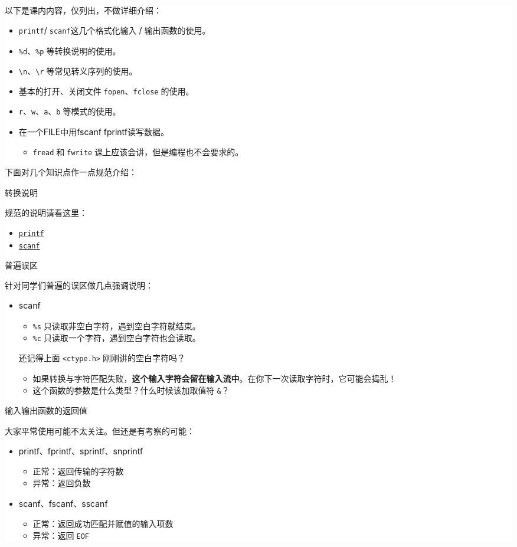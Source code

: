 以下是课内内容，仅列出，不做详细介绍：

- `printf`/ `scanf`这几个格式化输入 / 输出函数的使用。

- `%d`、`%p` 等转换说明的使用。

- `\n`、`\r` 等常见转义序列的使用。

- 基本的打开、关闭文件 `fopen`、`fclose` 的使用。

- `r`、`w`、`a`、`b` 等模式的使用。

- 在一个FILE中用fscanf fprintf读写数据。

  - `fread` 和 `fwrite` 课上应该会讲，但是编程也不会要求的。

下面对几个知识点作一点规范介绍：

转换说明

规范的说明请看这里：

- [`printf`](https://zh.cppreference.com/w/c/io/fprintf)
- [`scanf`](https://zh.cppreference.com/w/c/io/fscanf)



普遍误区

针对同学们普遍的误区做几点强调说明：

- scanf
  
  - `%s` 只读取非空白字符，遇到空白字符就结束。
  - `%c` 只读取一个字符，遇到空白字符也会读取。
  
  还记得上面 `<ctype.h>` 刚刚讲的空白字符吗？

  - 如果转换与字符匹配失败，**这个输入字符会留在输入流中**。在你下一次读取字符时，它可能会捣乱！
  - 这个函数的参数是什么类型？什么时候该加取值符 `&`？

输入输出函数的返回值

大家平常使用可能不太关注。但还是有考察的可能：

- printf、fprintf、sprintf、snprintf
  - 正常：返回传输的字符数
  - 异常：返回负数

- scanf、fscanf、sscanf
  - 正常：返回成功匹配并赋值的输入项数
  - 异常：返回 `EOF`
